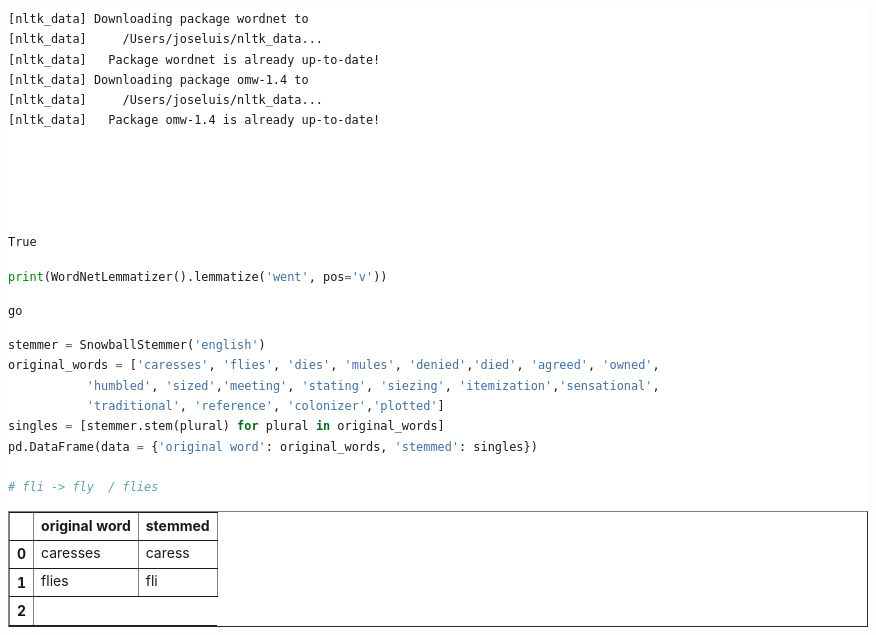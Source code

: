     [nltk_data] Downloading package wordnet to
    [nltk_data]     /Users/joseluis/nltk_data...
    [nltk_data]   Package wordnet is already up-to-date!
    [nltk_data] Downloading package omw-1.4 to
    [nltk_data]     /Users/joseluis/nltk_data...
    [nltk_data]   Package omw-1.4 is already up-to-date!





    True




```python
print(WordNetLemmatizer().lemmatize('went', pos='v'))
```

    go



```python
stemmer = SnowballStemmer('english')
original_words = ['caresses', 'flies', 'dies', 'mules', 'denied','died', 'agreed', 'owned', 
           'humbled', 'sized','meeting', 'stating', 'siezing', 'itemization','sensational', 
           'traditional', 'reference', 'colonizer','plotted']
singles = [stemmer.stem(plural) for plural in original_words]
pd.DataFrame(data = {'original word': original_words, 'stemmed': singles})

# fli -> fly  / flies
```




<div>
<style scoped>
    .dataframe tbody tr th:only-of-type {
        vertical-align: middle;
    }

    .dataframe tbody tr th {
        vertical-align: top;
    }

    .dataframe thead th {
        text-align: right;
    }
</style>
<table border="1" class="dataframe">
  <thead>
    <tr style="text-align: right;">
      <th></th>
      <th>original word</th>
      <th>stemmed</th>
    </tr>
  </thead>
  <tbody>
    <tr>
      <th>0</th>
      <td>caresses</td>
      <td>caress</td>
    </tr>
    <tr>
      <th>1</th>
      <td>flies</td>
      <td>fli</td>
    </tr>
    <tr>
      <th>2</th>